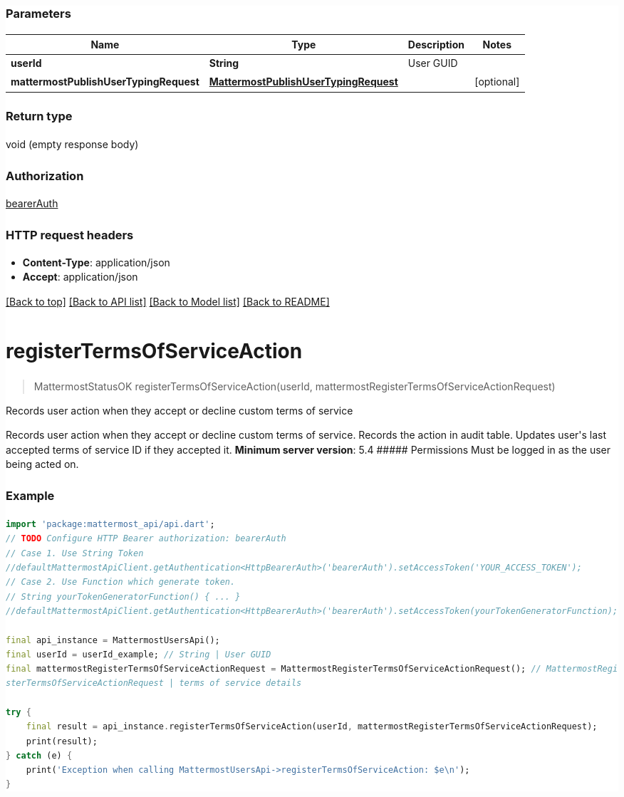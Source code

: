 ### Parameters

Name | Type | Description  | Notes
------------- | ------------- | ------------- | -------------
 **userId** | **String**| User GUID | 
 **mattermostPublishUserTypingRequest** | [**MattermostPublishUserTypingRequest**](MattermostPublishUserTypingRequest.md)|  | [optional] 

### Return type

void (empty response body)

### Authorization

[bearerAuth](../README.md#bearerAuth)

### HTTP request headers

 - **Content-Type**: application/json
 - **Accept**: application/json

[[Back to top]](#) [[Back to API list]](../README.md#documentation-for-api-endpoints) [[Back to Model list]](../README.md#documentation-for-models) [[Back to README]](../README.md)

# **registerTermsOfServiceAction**
> MattermostStatusOK registerTermsOfServiceAction(userId, mattermostRegisterTermsOfServiceActionRequest)

Records user action when they accept or decline custom terms of service

Records user action when they accept or decline custom terms of service. Records the action in audit table. Updates user's last accepted terms of service ID if they accepted it.  __Minimum server version__: 5.4 ##### Permissions Must be logged in as the user being acted on. 

### Example
```dart
import 'package:mattermost_api/api.dart';
// TODO Configure HTTP Bearer authorization: bearerAuth
// Case 1. Use String Token
//defaultMattermostApiClient.getAuthentication<HttpBearerAuth>('bearerAuth').setAccessToken('YOUR_ACCESS_TOKEN');
// Case 2. Use Function which generate token.
// String yourTokenGeneratorFunction() { ... }
//defaultMattermostApiClient.getAuthentication<HttpBearerAuth>('bearerAuth').setAccessToken(yourTokenGeneratorFunction);

final api_instance = MattermostUsersApi();
final userId = userId_example; // String | User GUID
final mattermostRegisterTermsOfServiceActionRequest = MattermostRegisterTermsOfServiceActionRequest(); // MattermostRegisterTermsOfServiceActionRequest | terms of service details

try {
    final result = api_instance.registerTermsOfServiceAction(userId, mattermostRegisterTermsOfServiceActionRequest);
    print(result);
} catch (e) {
    print('Exception when calling MattermostUsersApi->registerTermsOfServiceAction: $e\n');
}
```
